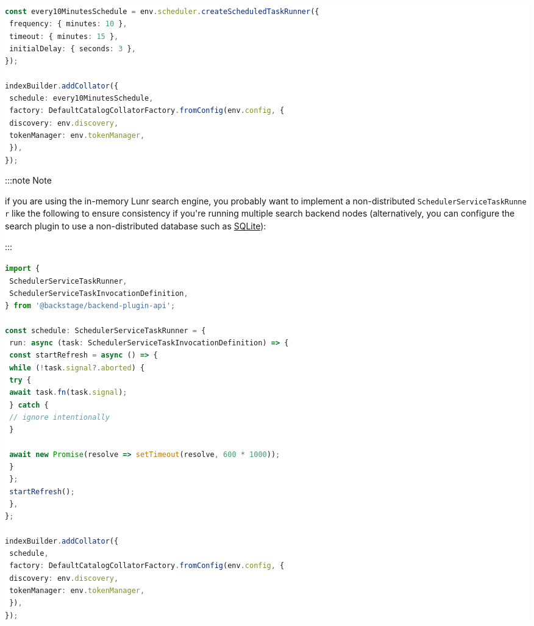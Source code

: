 ```typescript {3}
const every10MinutesSchedule = env.scheduler.createScheduledTaskRunner({
 frequency: { minutes: 10 },
 timeout: { minutes: 15 },
 initialDelay: { seconds: 3 },
});

indexBuilder.addCollator({
 schedule: every10MinutesSchedule,
 factory: DefaultCatalogCollatorFactory.fromConfig(env.config, {
 discovery: env.discovery,
 tokenManager: env.tokenManager,
 }),
});
```

:::note Note

if you are using the in-memory Lunr search engine, you probably want to
implement a non-distributed `SchedulerServiceTaskRunner` like the following to ensure consistency
if you're running multiple search backend nodes (alternatively, you can configure
the search plugin to use a non-distributed database such as
[SQLite](../../tutorials/configuring-plugin-databases.md#postgresql-and-sqlite-3)):

:::

```typescript
import {
 SchedulerServiceTaskRunner,
 SchedulerServiceTaskInvocationDefinition,
} from '@backstage/backend-plugin-api';

const schedule: SchedulerServiceTaskRunner = {
 run: async (task: SchedulerServiceTaskInvocationDefinition) => {
 const startRefresh = async () => {
 while (!task.signal?.aborted) {
 try {
 await task.fn(task.signal);
 } catch {
 // ignore intentionally
 }

 await new Promise(resolve => setTimeout(resolve, 600 * 1000));
 }
 };
 startRefresh();
 },
};

indexBuilder.addCollator({
 schedule,
 factory: DefaultCatalogCollatorFactory.fromConfig(env.config, {
 discovery: env.discovery,
 tokenManager: env.tokenManager,
 }),
});
```
